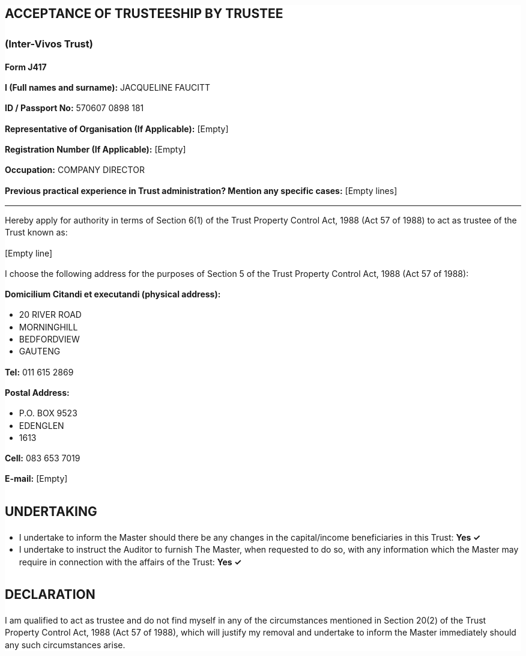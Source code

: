 ## ACCEPTANCE OF TRUSTEESHIP BY TRUSTEE
### (Inter-Vivos Trust)

**Form J417**

**I (Full names and surname):** JACQUELINE FAUCITT

**ID / Passport No:** 570607 0898 181

**Representative of Organisation (If Applicable):** [Empty]

**Registration Number (If Applicable):** [Empty]

**Occupation:** COMPANY DIRECTOR

**Previous practical experience in Trust administration? Mention any specific cases:**
[Empty lines]

---

Hereby apply for authority in terms of Section 6(1) of the Trust Property Control Act, 1988 (Act 57 of 1988) to act as trustee of the Trust known as:

[Empty line]

I choose the following address for the purposes of Section 5 of the Trust Property Control Act, 1988 (Act 57 of 1988):

**Domicilium Citandi et executandi (physical address):**
- 20 RIVER ROAD
- MORNINGHILL
- BEDFORDVIEW
- GAUTENG

**Tel:** 011 615 2869

**Postal Address:**
- P.O. BOX 9523
- EDENGLEN
- 1613

**Cell:** 083 653 7019

**E-mail:** [Empty]

## UNDERTAKING

- I undertake to inform the Master should there be any changes in the capital/income beneficiaries in this Trust: **Yes ✓**
- I undertake to instruct the Auditor to furnish The Master, when requested to do so, with any information which the Master may require in connection with the affairs of the Trust: **Yes ✓**

## DECLARATION

I am qualified to act as trustee and do not find myself in any of the circumstances mentioned in Section 20(2) of the Trust Property Control Act, 1988 (Act 57 of 1988), which will justify my removal and undertake to inform the Master immediately should any such circumstances arise.
